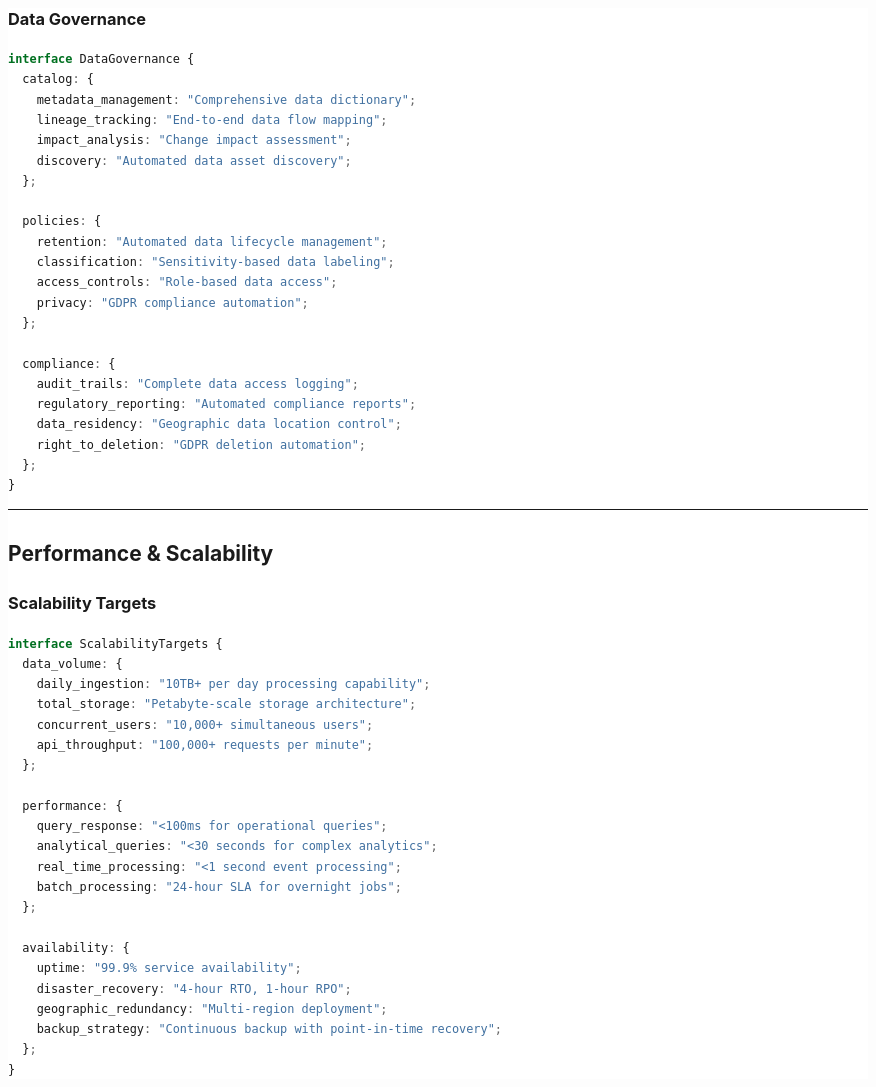### **Data Governance**
```typescript
interface DataGovernance {
  catalog: {
    metadata_management: "Comprehensive data dictionary";
    lineage_tracking: "End-to-end data flow mapping";
    impact_analysis: "Change impact assessment";
    discovery: "Automated data asset discovery";
  };
  
  policies: {
    retention: "Automated data lifecycle management";
    classification: "Sensitivity-based data labeling";
    access_controls: "Role-based data access";
    privacy: "GDPR compliance automation";
  };
  
  compliance: {
    audit_trails: "Complete data access logging";
    regulatory_reporting: "Automated compliance reports";
    data_residency: "Geographic data location control";
    right_to_deletion: "GDPR deletion automation";
  };
}
```

---

## Performance & Scalability

### **Scalability Targets**
```typescript
interface ScalabilityTargets {
  data_volume: {
    daily_ingestion: "10TB+ per day processing capability";
    total_storage: "Petabyte-scale storage architecture";
    concurrent_users: "10,000+ simultaneous users";
    api_throughput: "100,000+ requests per minute";
  };
  
  performance: {
    query_response: "<100ms for operational queries";
    analytical_queries: "<30 seconds for complex analytics";
    real_time_processing: "<1 second event processing";
    batch_processing: "24-hour SLA for overnight jobs";
  };
  
  availability: {
    uptime: "99.9% service availability";
    disaster_recovery: "4-hour RTO, 1-hour RPO";
    geographic_redundancy: "Multi-region deployment";
    backup_strategy: "Continuous backup with point-in-time recovery";
  };
}
```
